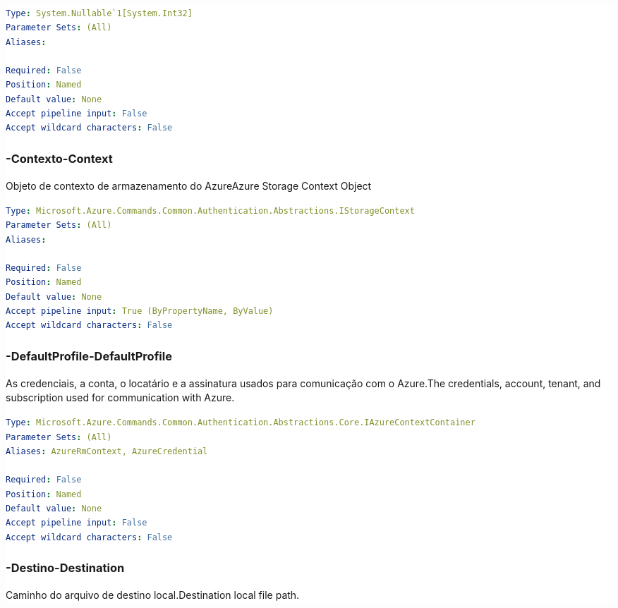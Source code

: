 ```yaml
Type: System.Nullable`1[System.Int32]
Parameter Sets: (All)
Aliases:

Required: False
Position: Named
Default value: None
Accept pipeline input: False
Accept wildcard characters: False
```

### <span data-ttu-id="cbb98-124">-Contexto</span><span class="sxs-lookup"><span data-stu-id="cbb98-124">-Context</span></span>
<span data-ttu-id="cbb98-125">Objeto de contexto de armazenamento do Azure</span><span class="sxs-lookup"><span data-stu-id="cbb98-125">Azure Storage Context Object</span></span>

```yaml
Type: Microsoft.Azure.Commands.Common.Authentication.Abstractions.IStorageContext
Parameter Sets: (All)
Aliases:

Required: False
Position: Named
Default value: None
Accept pipeline input: True (ByPropertyName, ByValue)
Accept wildcard characters: False
```

### <span data-ttu-id="cbb98-126">-DefaultProfile</span><span class="sxs-lookup"><span data-stu-id="cbb98-126">-DefaultProfile</span></span>
<span data-ttu-id="cbb98-127">As credenciais, a conta, o locatário e a assinatura usados para comunicação com o Azure.</span><span class="sxs-lookup"><span data-stu-id="cbb98-127">The credentials, account, tenant, and subscription used for communication with Azure.</span></span>

```yaml
Type: Microsoft.Azure.Commands.Common.Authentication.Abstractions.Core.IAzureContextContainer
Parameter Sets: (All)
Aliases: AzureRmContext, AzureCredential

Required: False
Position: Named
Default value: None
Accept pipeline input: False
Accept wildcard characters: False
```

### <span data-ttu-id="cbb98-128">-Destino</span><span class="sxs-lookup"><span data-stu-id="cbb98-128">-Destination</span></span>
<span data-ttu-id="cbb98-129">Caminho do arquivo de destino local.</span><span class="sxs-lookup"><span data-stu-id="cbb98-129">Destination local file path.</span></span>
